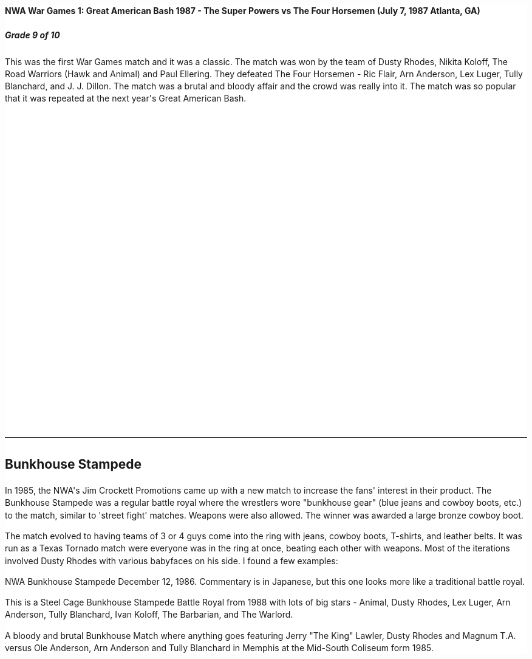 
<h4>NWA War Games 1: Great American Bash 1987 - The Super Powers vs The Four Horsemen (July 7, 1987 Atlanta, GA)</h4>
<h5>Grade 9 of 10</h5>

<p>This was the first War Games match and it was a classic. The match was won by the team of Dusty Rhodes, Nikita Koloff, The Road Warriors (Hawk and Animal) and Paul Ellering. They defeated The Four Horsemen - Ric Flair, Arn Anderson, Lex Luger, Tully Blanchard, and J. J. Dillon. The match was a brutal and bloody affair and the crowd was really into it. The match was so popular that it was repeated at the next year's Great American Bash.</p>

<p><div style="position:relative;padding-bottom:56.25%;height:0;overflow:hidden;"> <iframe style="width:100%;height:100%;position:absolute;left:0px;top:0px;overflow:hidden" frameborder="0" type="text/html" src="https://www.dailymotion.com/embed/video/x23yh4o" width="100%" height="100%" allowfullscreen title="Dailymotion Video Player" > </iframe> </div></p>

<p>&nbsp;</p>

<hr>
<source id="Bunkhouse"/>
<h2>Bunkhouse Stampede </h2>

<p>In 1985, the NWA's Jim Crockett Promotions came up with a new match to increase the fans' interest in their product. The Bunkhouse Stampede was a regular battle royal where the wrestlers wore "bunkhouse gear" (blue jeans and cowboy boots, etc.) to the match, similar to 'street fight' matches. Weapons were also allowed. The winner was awarded a large bronze cowboy boot.</p>

<p>The match evolved to having teams of 3 or 4 guys come into the ring with jeans, cowboy boots, T-shirts, and leather belts. It was run as a Texas Tornado match were everyone was in the ring at once, beating each other with weapons.  Most of the iterations involved Dusty Rhodes with various babyfaces on his side.  I found a few examples:</p>




<p>NWA Bunkhouse Stampede December 12, 1986. Commentary is in Japanese, but this one looks more like a traditional battle royal.  </p>

<p><iframe width="560" height="315" src="https://www.youtube.com/embed/BqD_oOp9TAw?si=gDSQJVvw80HgFMoZ&amp;start=1" title="YouTube video player" frameborder="0" allow="accelerometer; autoplay; clipboard-write; encrypted-media; gyroscope; picture-in-picture; web-share" allowfullscreen></iframe></p>

<p>This is a Steel Cage Bunkhouse Stampede Battle Royal from 1988 with lots of big stars - Animal, Dusty Rhodes, Lex Luger, Arn Anderson, Tully Blanchard, Ivan Koloff, The Barbarian, and The Warlord.</p>
<p><iframe width="560" height="315" src="https://www.youtube.com/embed/dyndj0nPdRw?si=6x7Fk96BeyLw5nlD&amp;start=13" title="YouTube video player" frameborder="0" allow="accelerometer; autoplay; clipboard-write; encrypted-media; gyroscope; picture-in-picture; web-share" allowfullscreen></iframe></p>



<p>A bloody and brutal Bunkhouse Match where anything goes featuring Jerry "The King" Lawler, Dusty Rhodes and Magnum T.A. versus Ole Anderson, Arn Anderson and Tully Blanchard in Memphis at the Mid-South Coliseum form 1985.  </p>

<p><iframe width="560" height="315" src="https://www.youtube.com/embed/nzMXfhyK2Cw?si=LZsZIV5TJVB6dHaz&amp;start=20" title="YouTube video player" frameborder="0" allow="accelerometer; autoplay; clipboard-write; encrypted-media; gyroscope; picture-in-picture; web-share" allowfullscreen></iframe></p>
